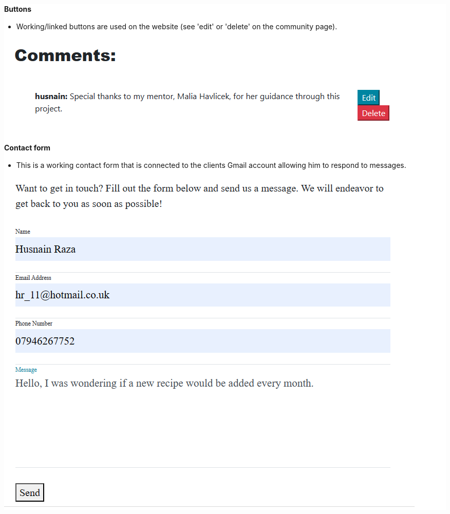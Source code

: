 
**Buttons** 
- Working/linked buttons are used on the website (see 'edit' or 'delete' on the community page).

![buttons](bigpot/static/images/buttons.png)


**Contact form**
- This is a working contact form that is connected to the clients Gmail account allowing him to respond to messages.

![contact form](bigpot/static/images/contactform.png)
